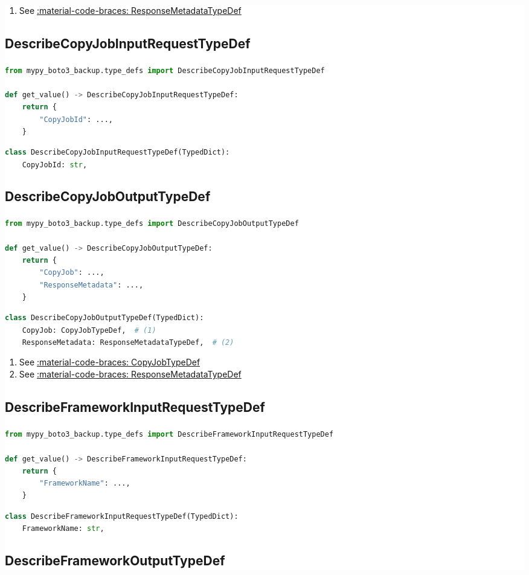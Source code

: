1. See [:material-code-braces: ResponseMetadataTypeDef](./type_defs.md#responsemetadatatypedef) 
## DescribeCopyJobInputRequestTypeDef

```python title="Usage Example"
from mypy_boto3_backup.type_defs import DescribeCopyJobInputRequestTypeDef

def get_value() -> DescribeCopyJobInputRequestTypeDef:
    return {
        "CopyJobId": ...,
    }
```

```python title="Definition"
class DescribeCopyJobInputRequestTypeDef(TypedDict):
    CopyJobId: str,
```

## DescribeCopyJobOutputTypeDef

```python title="Usage Example"
from mypy_boto3_backup.type_defs import DescribeCopyJobOutputTypeDef

def get_value() -> DescribeCopyJobOutputTypeDef:
    return {
        "CopyJob": ...,
        "ResponseMetadata": ...,
    }
```

```python title="Definition"
class DescribeCopyJobOutputTypeDef(TypedDict):
    CopyJob: CopyJobTypeDef,  # (1)
    ResponseMetadata: ResponseMetadataTypeDef,  # (2)
```

1. See [:material-code-braces: CopyJobTypeDef](./type_defs.md#copyjobtypedef) 
2. See [:material-code-braces: ResponseMetadataTypeDef](./type_defs.md#responsemetadatatypedef) 
## DescribeFrameworkInputRequestTypeDef

```python title="Usage Example"
from mypy_boto3_backup.type_defs import DescribeFrameworkInputRequestTypeDef

def get_value() -> DescribeFrameworkInputRequestTypeDef:
    return {
        "FrameworkName": ...,
    }
```

```python title="Definition"
class DescribeFrameworkInputRequestTypeDef(TypedDict):
    FrameworkName: str,
```

## DescribeFrameworkOutputTypeDef
